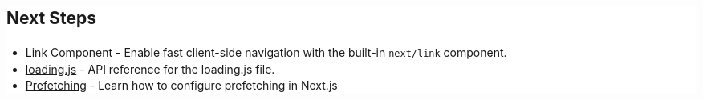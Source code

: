 
## Next Steps

- [Link Component](https://nextjs.org/docs/app/api-reference/components/link) - Enable fast client-side navigation with the built-in `next/link` component.
- [loading.js](https://nextjs.org/docs/app/api-reference/file-conventions/loading) - API reference for the loading.js file.
- [Prefetching](https://nextjs.org/docs/app/guides/prefetching) - Learn how to configure prefetching in Next.js
